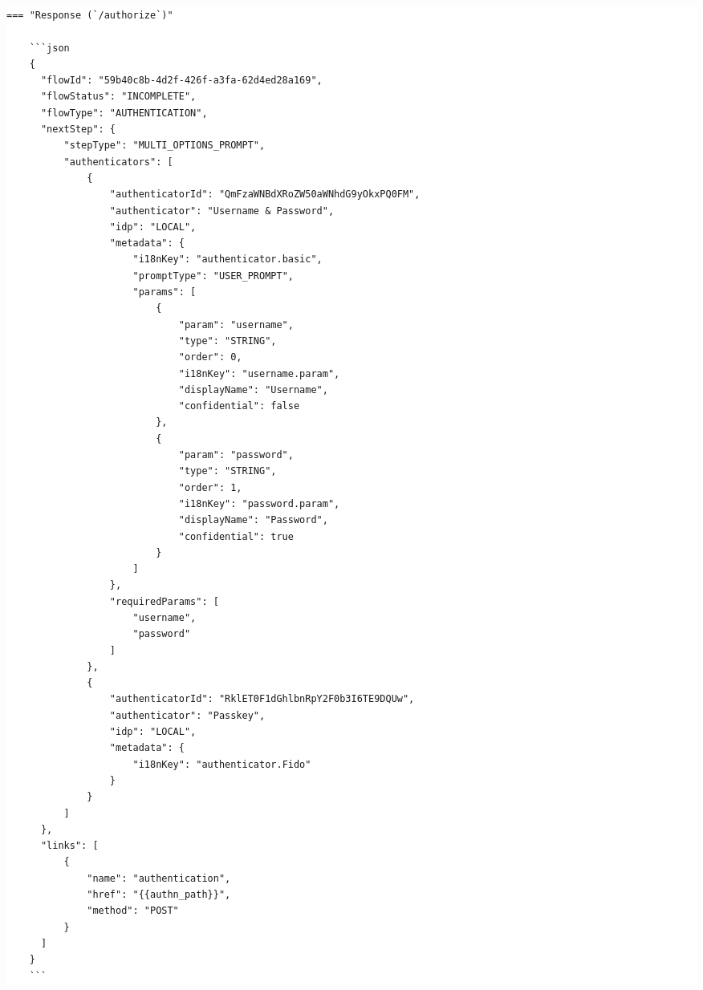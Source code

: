     === "Response (`/authorize`)"

        ```json
        {
          "flowId": "59b40c8b-4d2f-426f-a3fa-62d4ed28a169",
          "flowStatus": "INCOMPLETE",
          "flowType": "AUTHENTICATION",
          "nextStep": {
              "stepType": "MULTI_OPTIONS_PROMPT",
              "authenticators": [
                  {
                      "authenticatorId": "QmFzaWNBdXRoZW50aWNhdG9yOkxPQ0FM",
                      "authenticator": "Username & Password",
                      "idp": "LOCAL",
                      "metadata": {
                          "i18nKey": "authenticator.basic",
                          "promptType": "USER_PROMPT",
                          "params": [
                              {
                                  "param": "username",
                                  "type": "STRING",
                                  "order": 0,
                                  "i18nKey": "username.param",
                                  "displayName": "Username",
                                  "confidential": false
                              },
                              {
                                  "param": "password",
                                  "type": "STRING",
                                  "order": 1,
                                  "i18nKey": "password.param",
                                  "displayName": "Password",
                                  "confidential": true
                              }
                          ]
                      },
                      "requiredParams": [
                          "username",
                          "password"
                      ]
                  },
                  {
                      "authenticatorId": "RklET0F1dGhlbnRpY2F0b3I6TE9DQUw",
                      "authenticator": "Passkey",
                      "idp": "LOCAL",
                      "metadata": {
                          "i18nKey": "authenticator.Fido"
                      }
                  }
              ]
          },
          "links": [
              {
                  "name": "authentication",
                  "href": "{{authn_path}}",
                  "method": "POST"
              }
          ]
        }
        ```
  
